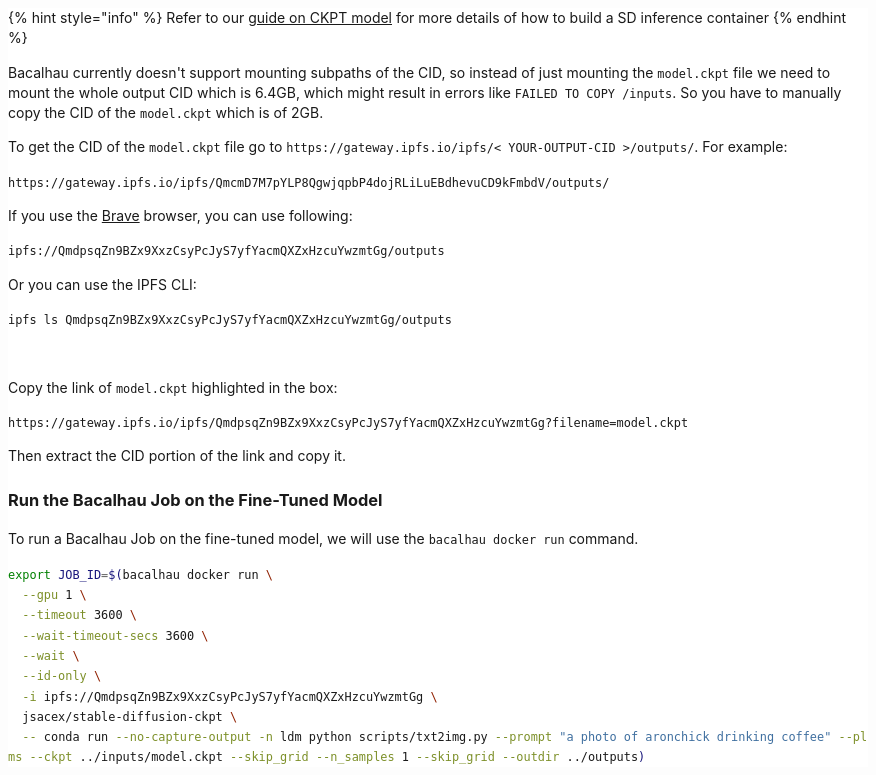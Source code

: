 {% hint style="info" %}
Refer to our [guide on CKPT model](../model-inference/stable-diffusion-checkpoint-inference.md) for more details of how to build a SD inference container
{% endhint %}

Bacalhau currently doesn't support mounting subpaths of the CID, so instead of just mounting the `model.ckpt` file we need to mount the whole output CID which is 6.4GB, which might result in errors like `FAILED TO COPY /inputs`. So you have to manually copy the CID of the `model.ckpt` which is of 2GB.

To get the CID of the `model.ckpt` file go to `https://gateway.ipfs.io/ipfs/< YOUR-OUTPUT-CID >/outputs/`. For example:

```
https://gateway.ipfs.io/ipfs/QmcmD7M7pYLP8QgwjqpbP4dojRLiLuEBdhevuCD9kFmbdV/outputs/
```

If you use the [Brave](https://brave.com/) browser, you can use following:

```url
ipfs://QmdpsqZn9BZx9XxzCsyPcJyS7yfYacmQXZxHzcuYwzmtGg/outputs
```

Or you can use the IPFS CLI:

```bash
ipfs ls QmdpsqZn9BZx9XxzCsyPcJyS7yfYacmQXZxHzcuYwzmtGg/outputs
```

<figure><img src="../../.gitbook/assets/S2WSZTA.png" alt=""><figcaption></figcaption></figure>

Copy the link of `model.ckpt` highlighted in the box:

```url
https://gateway.ipfs.io/ipfs/QmdpsqZn9BZx9XxzCsyPcJyS7yfYacmQXZxHzcuYwzmtGg?filename=model.ckpt
```

Then extract the CID portion of the link and copy it.

### Run the Bacalhau Job on the Fine-Tuned Model[​](http://localhost:3000/examples/model-training/Stable-Diffusion-Dreambooth/#run-the-bacalhau-job-on-the-fine-tuned-model) <a href="#run-the-bacalhau-job-on-the-fine-tuned-model" id="run-the-bacalhau-job-on-the-fine-tuned-model"></a>

To run a Bacalhau Job on the fine-tuned model, we will use the `bacalhau docker run` command.

```bash
export JOB_ID=$(bacalhau docker run \
  --gpu 1 \
  --timeout 3600 \
  --wait-timeout-secs 3600 \
  --wait \
  --id-only \
  -i ipfs://QmdpsqZn9BZx9XxzCsyPcJyS7yfYacmQXZxHzcuYwzmtGg \
  jsacex/stable-diffusion-ckpt \
  -- conda run --no-capture-output -n ldm python scripts/txt2img.py --prompt "a photo of aronchick drinking coffee" --plms --ckpt ../inputs/model.ckpt --skip_grid --n_samples 1 --skip_grid --outdir ../outputs)
```
